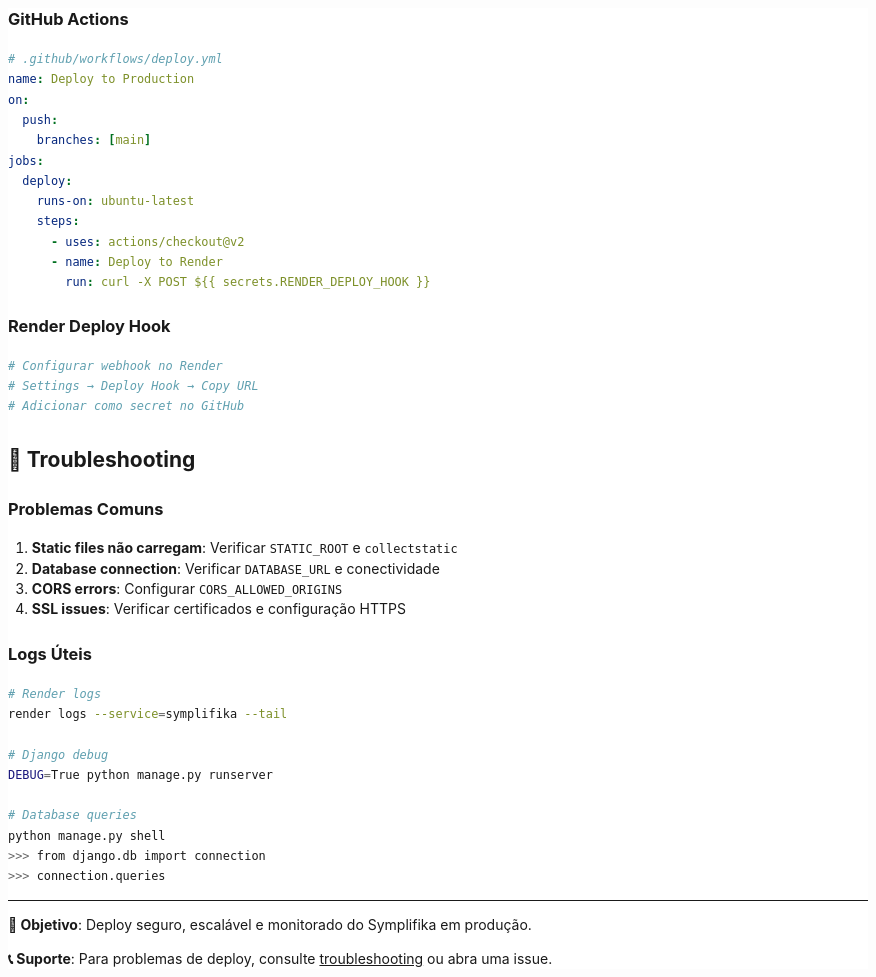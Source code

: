 ### **GitHub Actions**
```yaml
# .github/workflows/deploy.yml
name: Deploy to Production
on:
  push:
    branches: [main]
jobs:
  deploy:
    runs-on: ubuntu-latest
    steps:
      - uses: actions/checkout@v2
      - name: Deploy to Render
        run: curl -X POST ${{ secrets.RENDER_DEPLOY_HOOK }}
```

### **Render Deploy Hook**
```bash
# Configurar webhook no Render
# Settings → Deploy Hook → Copy URL
# Adicionar como secret no GitHub
```

## 🚨 Troubleshooting

### **Problemas Comuns**
1. **Static files não carregam**: Verificar `STATIC_ROOT` e `collectstatic`
2. **Database connection**: Verificar `DATABASE_URL` e conectividade
3. **CORS errors**: Configurar `CORS_ALLOWED_ORIGINS`
4. **SSL issues**: Verificar certificados e configuração HTTPS

### **Logs Úteis**
```bash
# Render logs
render logs --service=symplifika --tail

# Django debug
DEBUG=True python manage.py runserver

# Database queries
python manage.py shell
>>> from django.db import connection
>>> connection.queries
```

---

**🎯 Objetivo**: Deploy seguro, escalável e monitorado do Symplifika em produção.

**📞 Suporte**: Para problemas de deploy, consulte [troubleshooting](../troubleshooting/) ou abra uma issue.
